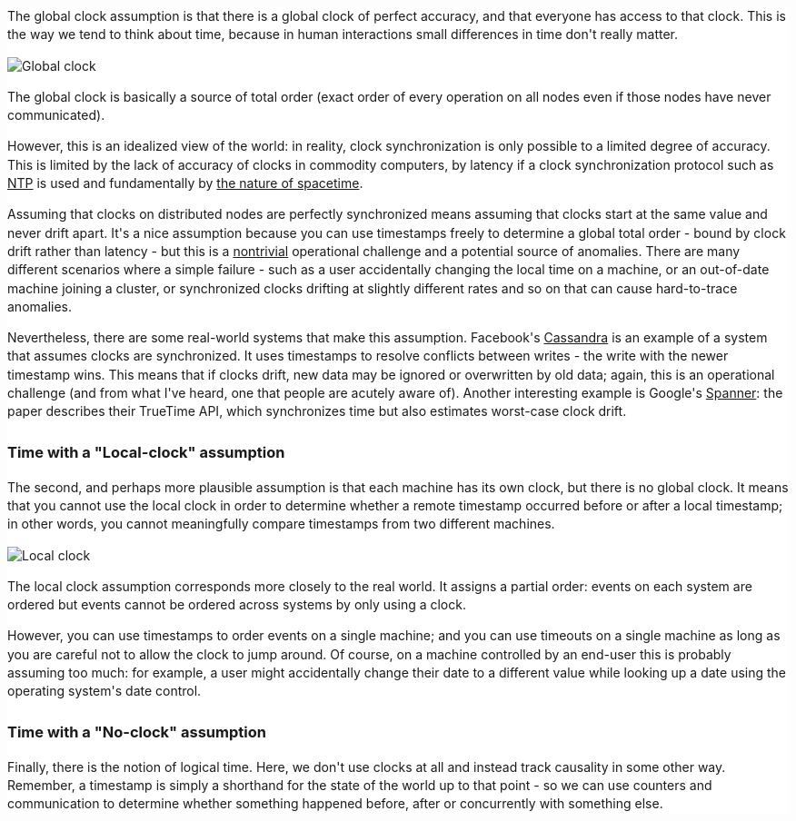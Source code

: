 The global clock assumption is that there is a global clock of perfect accuracy, and that everyone has access to that clock. This is the way we tend to think about time, because in human interactions small differences in time don't really matter.

![Global clock](images/global-clock.png)

The global clock is basically a source of total order (exact order of every operation on all nodes even if those nodes have never communicated).

However, this is an idealized view of the world: in reality, clock synchronization is only possible to a limited degree of accuracy. This is limited by the lack of accuracy of clocks in commodity computers, by latency if a clock synchronization protocol such as [NTP](http://en.wikipedia.org/wiki/Network_Time_Protocol) is used and fundamentally by [the nature of spacetime](http://en.wikipedia.org/wiki/Time_dilation).

Assuming that clocks on distributed nodes are perfectly synchronized means assuming that clocks start at the same value and never drift apart. It's a nice assumption because you can use timestamps freely to determine a global total order - bound by clock drift rather than latency - but this is a [nontrivial](http://queue.acm.org/detail.cfm?id=1773943) operational challenge and a potential source of anomalies. There are many different scenarios where a simple failure - such as a user accidentally changing the local time on a machine, or an out-of-date machine joining a cluster, or synchronized clocks drifting at slightly different rates and so on that can cause hard-to-trace anomalies.

Nevertheless, there are some real-world systems that make this assumption. Facebook's [Cassandra](http://en.wikipedia.org/wiki/Apache_Cassandra) is an example of a system that assumes clocks are synchronized. It uses timestamps to resolve conflicts between writes - the write with the newer timestamp wins. This means that if clocks drift, new data may be ignored or overwritten by old data; again, this is an operational challenge (and from what I've heard, one that people are acutely aware of). Another interesting example is Google's [Spanner](http://research.google.com/archive/spanner.html): the paper describes their TrueTime API, which synchronizes time but also estimates worst-case clock drift.

### Time with a "Local-clock" assumption

The second, and perhaps more plausible assumption is that each machine has its own clock, but there is no global clock. It means that you cannot use the local clock in order to determine whether a remote timestamp occurred before or after a local timestamp; in other words, you cannot meaningfully compare timestamps from two different machines.

![Local clock](images/local-clock.png)

The local clock assumption corresponds more closely to the real world. It assigns a partial order: events on each system are ordered but events cannot be ordered across systems by only using a clock.

However, you can use timestamps to order events on a single machine; and you can use timeouts on a single machine as long as you are careful not to allow the clock to jump around. Of course, on a machine controlled by an end-user this is probably assuming too much: for example, a user might accidentally change their date to a different value while looking up a date using the operating system's date control.


### Time with a "No-clock" assumption

Finally, there is the notion of logical time. Here, we don't use clocks at all and instead track causality in some other way. Remember, a timestamp is simply a shorthand for the state of the world up to that point - so we can use counters and communication to determine whether something happened before, after or concurrently with something else.
